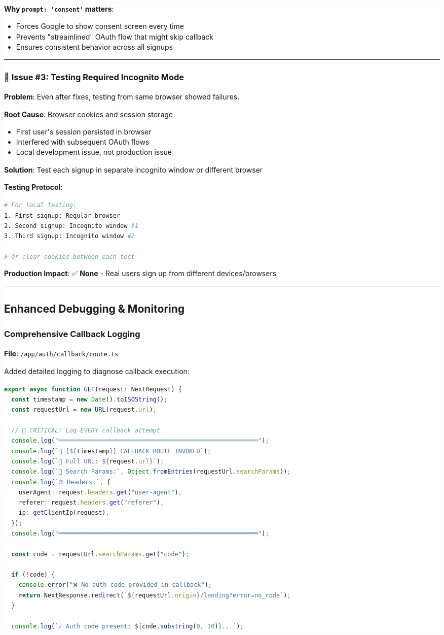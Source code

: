 **Why `prompt: 'consent'` matters**:

- Forces Google to show consent screen every time
- Prevents "streamlined" OAuth flow that might skip callback
- Ensures consistent behavior across all signups

---

### 🐛 **Issue #3: Testing Required Incognito Mode**

**Problem**: Even after fixes, testing from same browser showed failures.

**Root Cause**: Browser cookies and session storage

- First user's session persisted in browser
- Interfered with subsequent OAuth flows
- Local development issue, not production issue

**Solution**: Test each signup in separate incognito window or different browser

**Testing Protocol**:

```bash
# For local testing:
1. First signup: Regular browser
2. Second signup: Incognito window #1
3. Third signup: Incognito window #2

# Or clear cookies between each test
```

**Production Impact**: ✅ **None** - Real users sign up from different devices/browsers

---

## Enhanced Debugging & Monitoring

### Comprehensive Callback Logging

**File**: `/app/auth/callback/route.ts`

Added detailed logging to diagnose callback execution:

```typescript
export async function GET(request: NextRequest) {
  const timestamp = new Date().toISOString();
  const requestUrl = new URL(request.url);

  // 🔴 CRITICAL: Log EVERY callback attempt
  console.log("═══════════════════════════════════════════════════════");
  console.log(`🔵 [${timestamp}] CALLBACK ROUTE INVOKED`);
  console.log(`📍 Full URL: ${request.url}`);
  console.log(`🔑 Search Params:`, Object.fromEntries(requestUrl.searchParams));
  console.log(`🌐 Headers:`, {
    userAgent: request.headers.get("user-agent"),
    referer: request.headers.get("referer"),
    ip: getClientIp(request),
  });
  console.log("═══════════════════════════════════════════════════════");

  const code = requestUrl.searchParams.get("code");

  if (!code) {
    console.error("❌ No auth code provided in callback");
    return NextResponse.redirect(`${requestUrl.origin}/landing?error=no_code`);
  }

  console.log(`✓ Auth code present: ${code.substring(0, 10)}...`);
```
